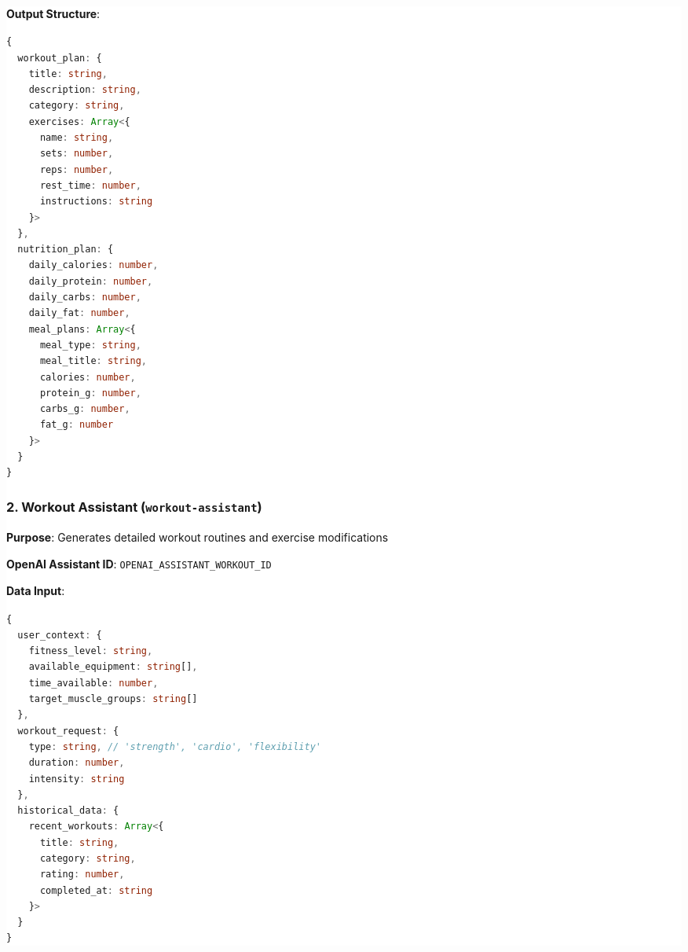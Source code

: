 **Output Structure**:
```typescript
{
  workout_plan: {
    title: string,
    description: string,
    category: string,
    exercises: Array<{
      name: string,
      sets: number,
      reps: number,
      rest_time: number,
      instructions: string
    }>
  },
  nutrition_plan: {
    daily_calories: number,
    daily_protein: number,
    daily_carbs: number,
    daily_fat: number,
    meal_plans: Array<{
      meal_type: string,
      meal_title: string,
      calories: number,
      protein_g: number,
      carbs_g: number,
      fat_g: number
    }>
  }
}
```

### 2. Workout Assistant (`workout-assistant`)
**Purpose**: Generates detailed workout routines and exercise modifications

**OpenAI Assistant ID**: `OPENAI_ASSISTANT_WORKOUT_ID`

**Data Input**:
```typescript
{
  user_context: {
    fitness_level: string,
    available_equipment: string[],
    time_available: number,
    target_muscle_groups: string[]
  },
  workout_request: {
    type: string, // 'strength', 'cardio', 'flexibility'
    duration: number,
    intensity: string
  },
  historical_data: {
    recent_workouts: Array<{
      title: string,
      category: string,
      rating: number,
      completed_at: string
    }>
  }
}
```
